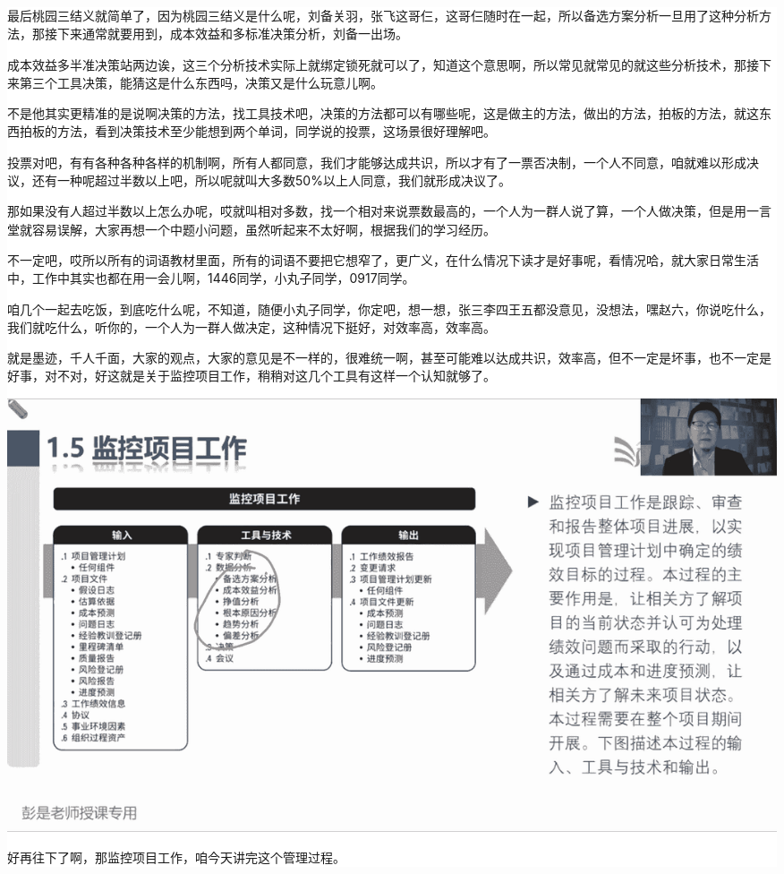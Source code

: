 最后桃园三结义就简单了，因为桃园三结义是什么呢，刘备关羽，张飞这哥仨，这哥仨随时在一起，所以备选方案分析一旦用了这种分析方法，那接下来通常就要用到，成本效益和多标准决策分析，刘备一出场。

成本效益多半准决策站两边诶，这三个分析技术实际上就绑定锁死就可以了，知道这个意思啊，所以常见就常见的就这些分析技术，那接下来第三个工具决策，能猜这是什么东西吗，决策又是什么玩意儿啊。

不是他其实更精准的是说啊决策的方法，找工具技术吧，决策的方法都可以有哪些呢，这是做主的方法，做出的方法，拍板的方法，就这东西拍板的方法，看到决策技术至少能想到两个单词，同学说的投票，这场景很好理解吧。

投票对吧，有有各种各种各样的机制啊，所有人都同意，我们才能够达成共识，所以才有了一票否决制，一个人不同意，咱就难以形成决议，还有一种呢超过半数以上吧，所以呢就叫大多数50%以上人同意，我们就形成决议了。

那如果没有人超过半数以上怎么办呢，哎就叫相对多数，找一个相对来说票数最高的，一个人为一群人说了算，一个人做决策，但是用一言堂就容易误解，大家再想一个中题小问题，虽然听起来不太好啊，根据我们的学习经历。

不一定吧，哎所以所有的词语教材里面，所有的词语不要把它想窄了，更广义，在什么情况下读才是好事呢，看情况哈，就大家日常生活中，工作中其实也都在用一会儿啊，1446同学，小丸子同学，0917同学。

咱几个一起去吃饭，到底吃什么呢，不知道，随便小丸子同学，你定吧，想一想，张三李四王五都没意见，没想法，嘿赵六，你说吃什么，我们就吃什么，听你的，一个人为一群人做决定，这种情况下挺好，对效率高，效率高。

就是墨迹，千人千面，大家的观点，大家的意见是不一样的，很难统一啊，甚至可能难以达成共识，效率高，但不一定是坏事，也不一定是好事，对不对，好这就是关于监控项目工作，稍稍对这几个工具有这样一个认知就够了。



![](img/b719b451385086eb5987b6b599fe4578_2.png)

好再往下了啊，那监控项目工作，咱今天讲完这个管理过程。

